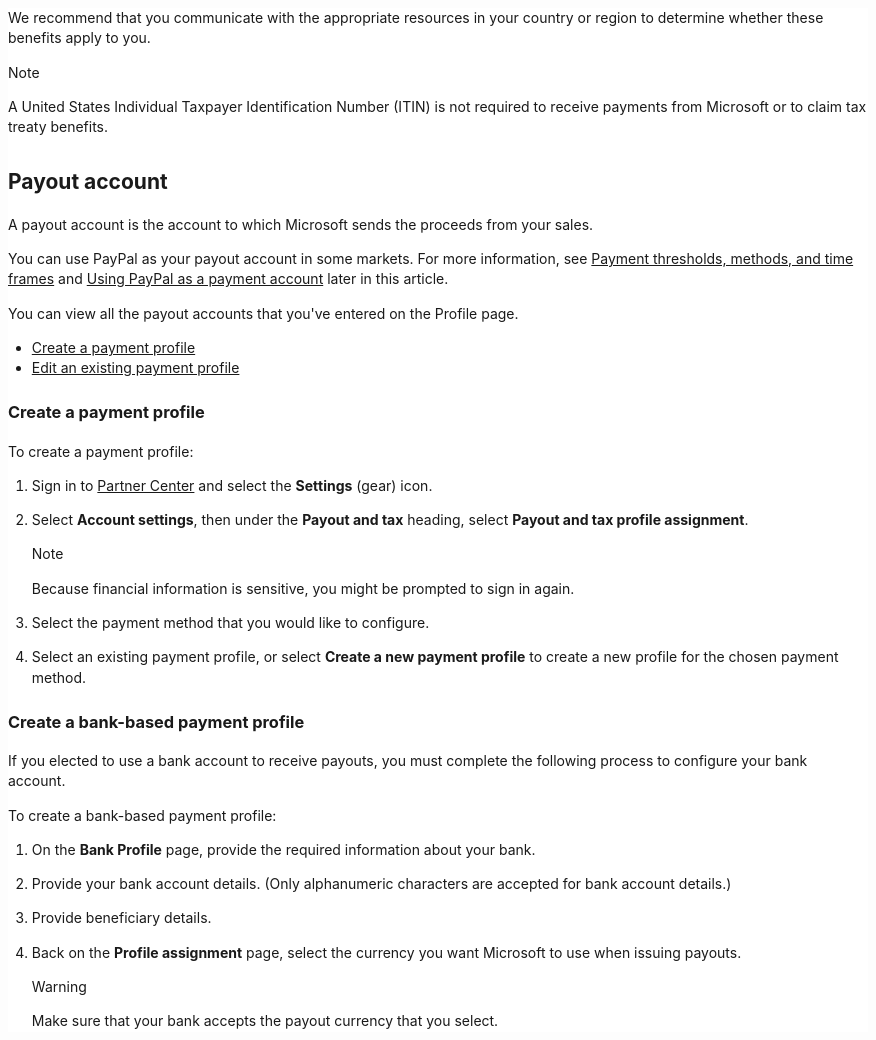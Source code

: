 We recommend that you communicate with the appropriate resources in your country or region to determine whether these benefits apply to you.

> [!NOTE]
> A United States Individual Taxpayer Identification Number (ITIN) is not required to receive payments from Microsoft or to claim tax treaty benefits.

## Payout account

A payout account is the account to which Microsoft sends the proceeds from your sales.

You can use PayPal as your payout account in some markets. For more information, see [Payment thresholds, methods, and time frames](payment-thresholds-methods-timeframes.md) and [Using PayPal as a payment account](#using-paypal-as-a-payment-account) later in this article.

You can view all the payout accounts that you've entered on the Profile page.

- [Create a payment profile](#create-a-payment-profile)
- [Edit an existing payment profile](#edit-an-existing-payment-profile)

### Create a payment profile

To create a payment profile:

1. Sign in to [Partner Center](https://partner.microsoft.com/dashboard/home) and select the **Settings** (gear) icon.

2. Select **Account settings**, then under the **Payout and tax** heading, select **Payout and tax profile assignment**.

   > [!NOTE]
   > Because financial information is sensitive, you might be prompted to sign in again.

3. Select the payment method that you would like to configure.

4. Select an existing payment profile, or select **Create a new payment profile** to create a new profile for the chosen payment method.

### Create a bank-based payment profile

If you elected to use a bank account to receive payouts, you must complete the following process to configure your bank account.

To create a bank-based payment profile:

1. On the **Bank Profile** page, provide the required information about your bank.

2. Provide your bank account details. (Only alphanumeric characters are accepted for bank account details.)

3. Provide beneficiary details.

4. Back on the **Profile assignment** page, select the currency you want Microsoft to use when issuing payouts.

    > [!WARNING]
    > Make sure that your bank accepts the payout currency that you select.
